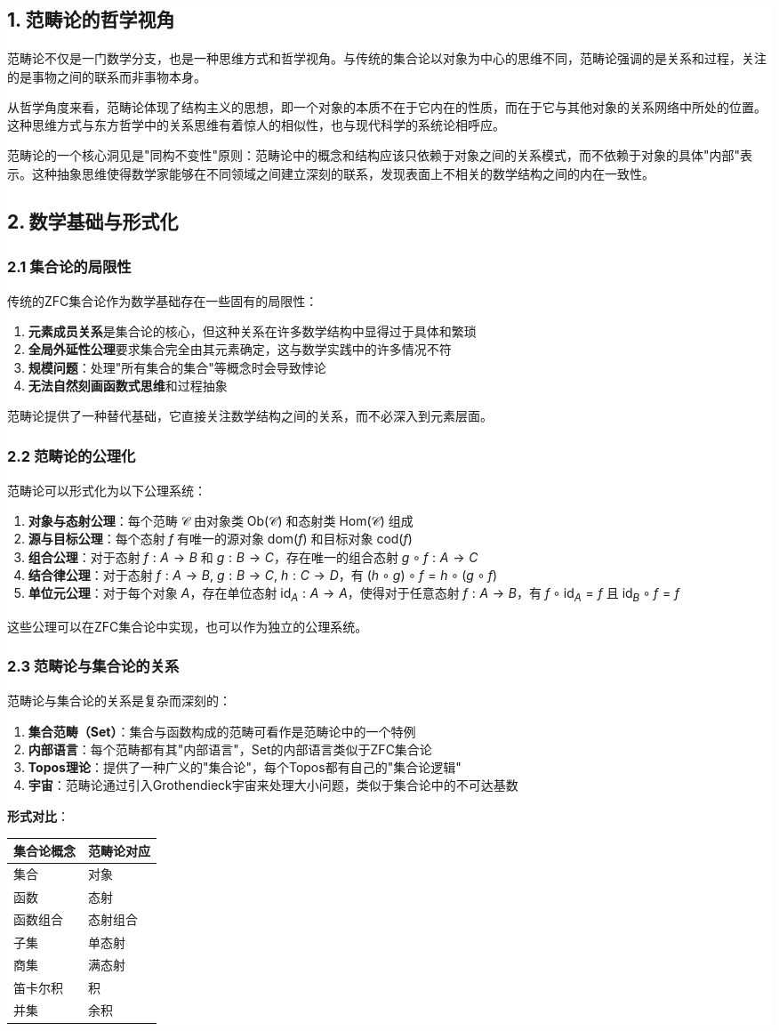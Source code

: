 ## 1. 范畴论的哲学视角

范畴论不仅是一门数学分支，也是一种思维方式和哲学视角。与传统的集合论以对象为中心的思维不同，范畴论强调的是关系和过程，关注的是事物之间的联系而非事物本身。

从哲学角度来看，范畴论体现了结构主义的思想，即一个对象的本质不在于它内在的性质，而在于它与其他对象的关系网络中所处的位置。这种思维方式与东方哲学中的关系思维有着惊人的相似性，也与现代科学的系统论相呼应。

范畴论的一个核心洞见是"同构不变性"原则：范畴论中的概念和结构应该只依赖于对象之间的关系模式，而不依赖于对象的具体"内部"表示。这种抽象思维使得数学家能够在不同领域之间建立深刻的联系，发现表面上不相关的数学结构之间的内在一致性。

## 2. 数学基础与形式化

### 2.1 集合论的局限性

传统的ZFC集合论作为数学基础存在一些固有的局限性：

1. **元素成员关系**是集合论的核心，但这种关系在许多数学结构中显得过于具体和繁琐
2. **全局外延性公理**要求集合完全由其元素确定，这与数学实践中的许多情况不符
3. **规模问题**：处理"所有集合的集合"等概念时会导致悖论
4. **无法自然刻画函数式思维**和过程抽象

范畴论提供了一种替代基础，它直接关注数学结构之间的关系，而不必深入到元素层面。

### 2.2 范畴论的公理化

范畴论可以形式化为以下公理系统：

1. **对象与态射公理**：每个范畴 $\mathcal{C}$ 由对象类 $\text{Ob}(\mathcal{C})$ 和态射类 $\text{Hom}(\mathcal{C})$ 组成
2. **源与目标公理**：每个态射 $f$ 有唯一的源对象 $\text{dom}(f)$ 和目标对象 $\text{cod}(f)$
3. **组合公理**：对于态射 $f: A \to B$ 和 $g: B \to C$，存在唯一的组合态射 $g \circ f: A \to C$
4. **结合律公理**：对于态射 $f: A \to B$, $g: B \to C$, $h: C \to D$，有 $(h \circ g) \circ f = h \circ (g \circ f)$
5. **单位元公理**：对于每个对象 $A$，存在单位态射 $\text{id}_A: A \to A$，使得对于任意态射 $f: A \to B$，有 $f \circ \text{id}_A = f$ 且 $\text{id}_B \circ f = f$

这些公理可以在ZFC集合论中实现，也可以作为独立的公理系统。

### 2.3 范畴论与集合论的关系

范畴论与集合论的关系是复杂而深刻的：

1. **集合范畴（Set）**：集合与函数构成的范畴可看作是范畴论中的一个特例
2. **内部语言**：每个范畴都有其"内部语言"，Set的内部语言类似于ZFC集合论
3. **Topos理论**：提供了一种广义的"集合论"，每个Topos都有自己的"集合论逻辑"
4. **宇宙**：范畴论通过引入Grothendieck宇宙来处理大小问题，类似于集合论中的不可达基数

**形式对比**：

| 集合论概念 | 范畴论对应 |
|------------|------------|
| 集合 | 对象 |
| 函数 | 态射 |
| 函数组合 | 态射组合 |
| 子集 | 单态射 |
| 商集 | 满态射 |
| 笛卡尔积 | 积 |
| 并集 | 余积 |
